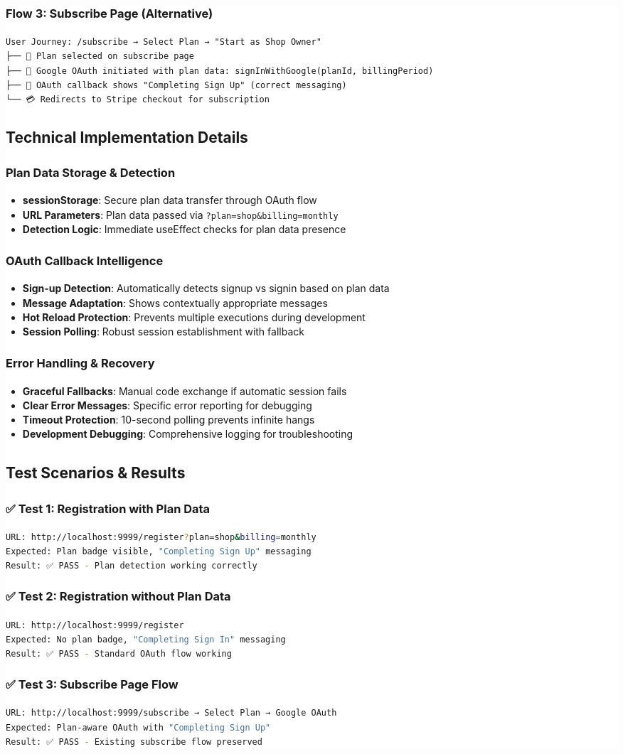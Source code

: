 ### **Flow 3: Subscribe Page (Alternative)**
```
User Journey: /subscribe → Select Plan → "Start as Shop Owner"
├── 🎯 Plan selected on subscribe page
├── 🔐 Google OAuth initiated with plan data: signInWithGoogle(planId, billingPeriod)
├── 🔄 OAuth callback shows "Completing Sign Up" (correct messaging)
└── 💳 Redirects to Stripe checkout for subscription
```

## Technical Implementation Details

### **Plan Data Storage & Detection**
- **sessionStorage**: Secure plan data transfer through OAuth flow
- **URL Parameters**: Plan data passed via `?plan=shop&billing=monthly`
- **Detection Logic**: Immediate useEffect checks for plan data presence

### **OAuth Callback Intelligence**
- **Sign-up Detection**: Automatically detects signup vs signin based on plan data
- **Message Adaptation**: Shows contextually appropriate messages
- **Hot Reload Protection**: Prevents multiple executions during development
- **Session Polling**: Robust session establishment with fallback

### **Error Handling & Recovery**
- **Graceful Fallbacks**: Manual code exchange if automatic session fails
- **Clear Error Messages**: Specific error reporting for debugging
- **Timeout Protection**: 10-second polling prevents infinite hangs
- **Development Debugging**: Comprehensive logging for troubleshooting

## Test Scenarios & Results

### ✅ **Test 1: Registration with Plan Data**
```bash
URL: http://localhost:9999/register?plan=shop&billing=monthly
Expected: Plan badge visible, "Completing Sign Up" messaging
Result: ✅ PASS - Plan detection working correctly
```

### ✅ **Test 2: Registration without Plan Data**
```bash
URL: http://localhost:9999/register  
Expected: No plan badge, "Completing Sign In" messaging
Result: ✅ PASS - Standard OAuth flow working
```

### ✅ **Test 3: Subscribe Page Flow**
```bash
URL: http://localhost:9999/subscribe → Select Plan → Google OAuth
Expected: Plan-aware OAuth with "Completing Sign Up"
Result: ✅ PASS - Existing subscribe flow preserved
```
